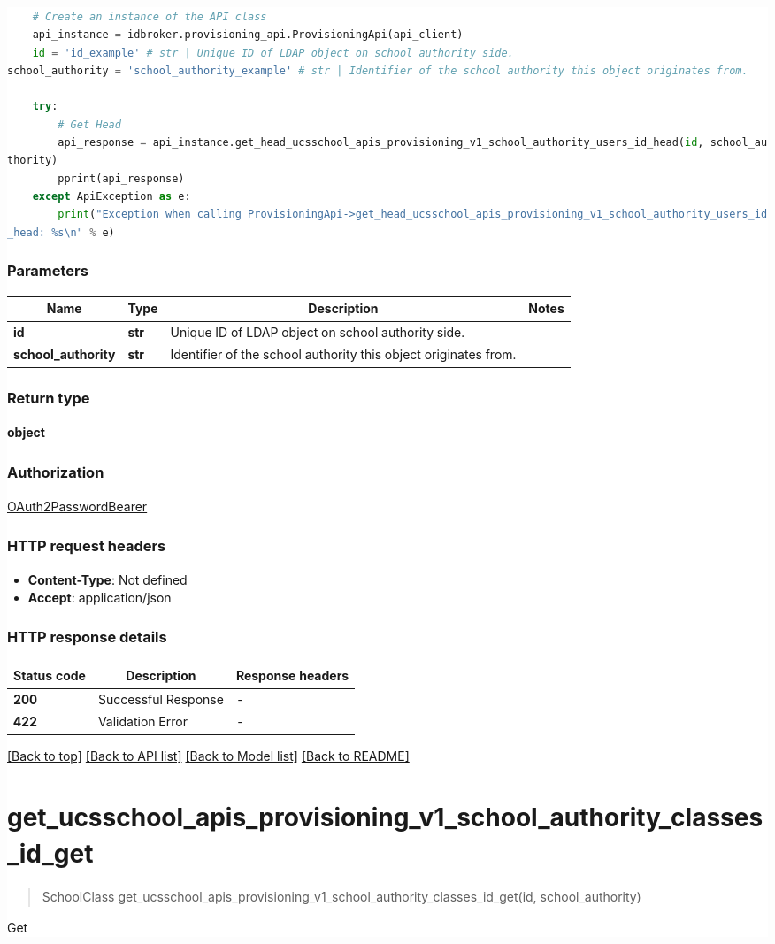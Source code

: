```python
    # Create an instance of the API class
    api_instance = idbroker.provisioning_api.ProvisioningApi(api_client)
    id = 'id_example' # str | Unique ID of LDAP object on school authority side.
school_authority = 'school_authority_example' # str | Identifier of the school authority this object originates from.

    try:
        # Get Head
        api_response = api_instance.get_head_ucsschool_apis_provisioning_v1_school_authority_users_id_head(id, school_authority)
        pprint(api_response)
    except ApiException as e:
        print("Exception when calling ProvisioningApi->get_head_ucsschool_apis_provisioning_v1_school_authority_users_id_head: %s\n" % e)
```

### Parameters

Name | Type | Description  | Notes
------------- | ------------- | ------------- | -------------
 **id** | **str**| Unique ID of LDAP object on school authority side. | 
 **school_authority** | **str**| Identifier of the school authority this object originates from. | 

### Return type

**object**

### Authorization

[OAuth2PasswordBearer](../README.md#OAuth2PasswordBearer)

### HTTP request headers

 - **Content-Type**: Not defined
 - **Accept**: application/json

### HTTP response details
| Status code | Description | Response headers |
|-------------|-------------|------------------|
**200** | Successful Response |  -  |
**422** | Validation Error |  -  |

[[Back to top]](#) [[Back to API list]](../README.md#documentation-for-api-endpoints) [[Back to Model list]](../README.md#documentation-for-models) [[Back to README]](../README.md)

# **get_ucsschool_apis_provisioning_v1_school_authority_classes_id_get**
> SchoolClass get_ucsschool_apis_provisioning_v1_school_authority_classes_id_get(id, school_authority)

Get
